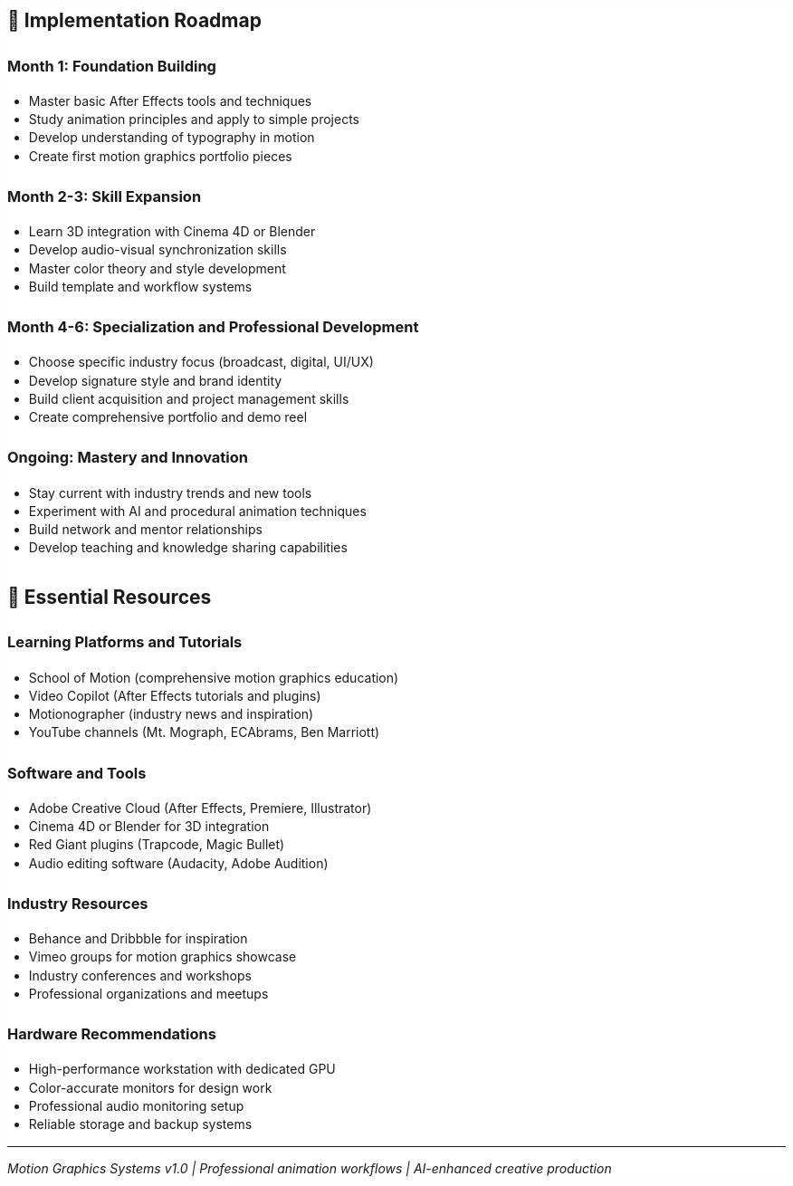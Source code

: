 ## 🔗 Implementation Roadmap

### Month 1: Foundation Building
- Master basic After Effects tools and techniques
- Study animation principles and apply to simple projects
- Develop understanding of typography in motion
- Create first motion graphics portfolio pieces

### Month 2-3: Skill Expansion
- Learn 3D integration with Cinema 4D or Blender
- Develop audio-visual synchronization skills
- Master color theory and style development
- Build template and workflow systems

### Month 4-6: Specialization and Professional Development
- Choose specific industry focus (broadcast, digital, UI/UX)
- Develop signature style and brand identity
- Build client acquisition and project management skills
- Create comprehensive portfolio and demo reel

### Ongoing: Mastery and Innovation
- Stay current with industry trends and new tools
- Experiment with AI and procedural animation techniques
- Build network and mentor relationships
- Develop teaching and knowledge sharing capabilities

## 📖 Essential Resources

### Learning Platforms and Tutorials
- School of Motion (comprehensive motion graphics education)
- Video Copilot (After Effects tutorials and plugins)
- Motionographer (industry news and inspiration)
- YouTube channels (Mt. Mograph, ECAbrams, Ben Marriott)

### Software and Tools
- Adobe Creative Cloud (After Effects, Premiere, Illustrator)
- Cinema 4D or Blender for 3D integration
- Red Giant plugins (Trapcode, Magic Bullet)
- Audio editing software (Audacity, Adobe Audition)

### Industry Resources
- Behance and Dribbble for inspiration
- Vimeo groups for motion graphics showcase
- Industry conferences and workshops
- Professional organizations and meetups

### Hardware Recommendations
- High-performance workstation with dedicated GPU
- Color-accurate monitors for design work
- Professional audio monitoring setup
- Reliable storage and backup systems

---

*Motion Graphics Systems v1.0 | Professional animation workflows | AI-enhanced creative production*